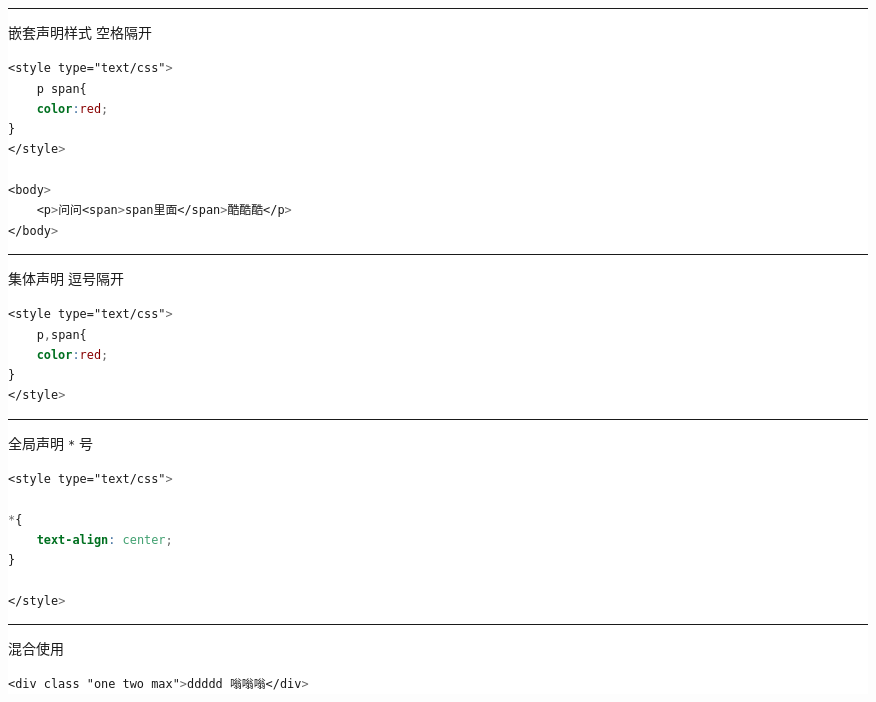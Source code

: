 

--------------------------------

嵌套声明样式 空格隔开

``` css
<style type="text/css">
	p span{
	color:red;
}
</style>

<body>
	<p>问问<span>span里面</span>酷酷酷</p>
</body>

```



------------------------------

集体声明 逗号隔开

``` css
<style type="text/css">
	p,span{
	color:red;
}
</style>
```



--------------

全局声明 `*` 号

``` css
<style type="text/css">
	
*{
	text-align: center;
}

</style>

```


------------

混合使用

``` css
<div class "one two max">ddddd 嗡嗡嗡</div>
```


